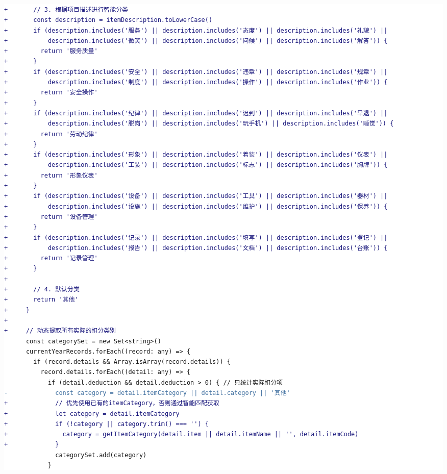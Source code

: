 ```diff
+       // 3. 根据项目描述进行智能分类
+       const description = itemDescription.toLowerCase()
+       if (description.includes('服务') || description.includes('态度') || description.includes('礼貌') || 
+           description.includes('微笑') || description.includes('问候') || description.includes('解答')) {
+         return '服务质量'
+       }
+       if (description.includes('安全') || description.includes('违章') || description.includes('规章') || 
+           description.includes('制度') || description.includes('操作') || description.includes('作业')) {
+         return '安全操作'
+       }
+       if (description.includes('纪律') || description.includes('迟到') || description.includes('早退') || 
+           description.includes('脱岗') || description.includes('玩手机') || description.includes('睡觉')) {
+         return '劳动纪律'
+       }
+       if (description.includes('形象') || description.includes('着装') || description.includes('仪表') || 
+           description.includes('工装') || description.includes('标志') || description.includes('胸牌')) {
+         return '形象仪表'
+       }
+       if (description.includes('设备') || description.includes('工具') || description.includes('器材') || 
+           description.includes('设施') || description.includes('维护') || description.includes('保养')) {
+         return '设备管理'
+       }
+       if (description.includes('记录') || description.includes('填写') || description.includes('登记') || 
+           description.includes('报告') || description.includes('文档') || description.includes('台账')) {
+         return '记录管理'
+       }
+       
+       // 4. 默认分类
+       return '其他'
+     }
+     
+     // 动态提取所有实际的扣分类别
      const categorySet = new Set<string>()
      currentYearRecords.forEach((record: any) => {
        if (record.details && Array.isArray(record.details)) {
          record.details.forEach((detail: any) => {
            if (detail.deduction && detail.deduction > 0) { // 只统计实际扣分项
-             const category = detail.itemCategory || detail.category || '其他'
+             // 优先使用已有的itemCategory，否则通过智能匹配获取
+             let category = detail.itemCategory
+             if (!category || category.trim() === '') {
+               category = getItemCategory(detail.item || detail.itemName || '', detail.itemCode)
+             }
              categorySet.add(category)
            }
```
